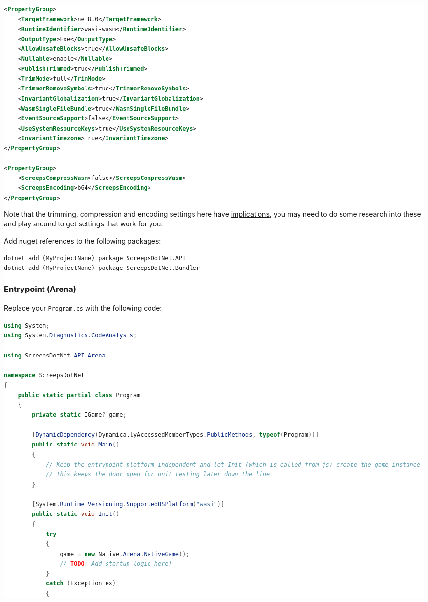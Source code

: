 ```XML
<PropertyGroup>
    <TargetFramework>net8.0</TargetFramework>
    <RuntimeIdentifier>wasi-wasm</RuntimeIdentifier>
    <OutputType>Exe</OutputType>
    <AllowUnsafeBlocks>true</AllowUnsafeBlocks>
    <Nullable>enable</Nullable>
    <PublishTrimmed>true</PublishTrimmed>
    <TrimMode>full</TrimMode>
    <TrimmerRemoveSymbols>true</TrimmerRemoveSymbols>
    <InvariantGlobalization>true</InvariantGlobalization>
    <WasmSingleFileBundle>true</WasmSingleFileBundle>
    <EventSourceSupport>false</EventSourceSupport>
    <UseSystemResourceKeys>true</UseSystemResourceKeys>
    <InvariantTimezone>true</InvariantTimezone>
</PropertyGroup>

<PropertyGroup>
    <ScreepsCompressWasm>false</ScreepsCompressWasm>
    <ScreepsEncoding>b64</ScreepsEncoding>
</PropertyGroup>
```

Note that the trimming, compression and encoding settings here have [implications](#limitations-and-issues), you may need to do some research into these and play around to get settings that work for you.

Add nuget references to the following packages:
```
dotnet add (MyProjectName) package ScreepsDotNet.API
dotnet add (MyProjectName) package ScreepsDotNet.Bundler
```

### Entrypoint (Arena)

Replace your `Program.cs` with the following code:
```CS
using System;
using System.Diagnostics.CodeAnalysis;

using ScreepsDotNet.API.Arena;

namespace ScreepsDotNet
{
    public static partial class Program
    {
        private static IGame? game;

        [DynamicDependency(DynamicallyAccessedMemberTypes.PublicMethods, typeof(Program))]
        public static void Main()
        {
            // Keep the entrypoint platform independent and let Init (which is called from js) create the game instance
            // This keeps the door open for unit testing later down the line
        }

        [System.Runtime.Versioning.SupportedOSPlatform("wasi")]
        public static void Init()
        {
            try
            {
                game = new Native.Arena.NativeGame();
                // TODO: Add startup logic here!
            }
            catch (Exception ex)
            {
```